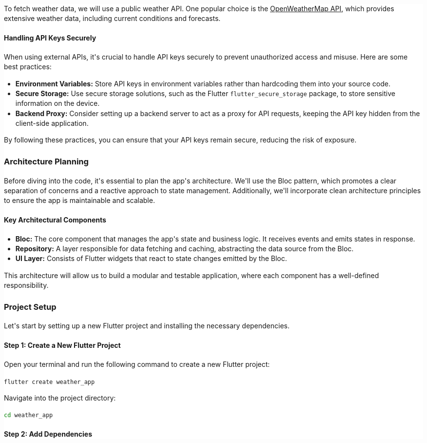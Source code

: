 To fetch weather data, we will use a public weather API. One popular choice is the [OpenWeatherMap API](https://openweathermap.org/api), which provides extensive weather data, including current conditions and forecasts.

#### Handling API Keys Securely

When using external APIs, it's crucial to handle API keys securely to prevent unauthorized access and misuse. Here are some best practices:

- **Environment Variables:** Store API keys in environment variables rather than hardcoding them into your source code.
- **Secure Storage:** Use secure storage solutions, such as the Flutter `flutter_secure_storage` package, to store sensitive information on the device.
- **Backend Proxy:** Consider setting up a backend server to act as a proxy for API requests, keeping the API key hidden from the client-side application.

By following these practices, you can ensure that your API keys remain secure, reducing the risk of exposure.

### Architecture Planning

Before diving into the code, it's essential to plan the app's architecture. We'll use the Bloc pattern, which promotes a clear separation of concerns and a reactive approach to state management. Additionally, we'll incorporate clean architecture principles to ensure the app is maintainable and scalable.

#### Key Architectural Components

- **Bloc:** The core component that manages the app's state and business logic. It receives events and emits states in response.
- **Repository:** A layer responsible for data fetching and caching, abstracting the data source from the Bloc.
- **UI Layer:** Consists of Flutter widgets that react to state changes emitted by the Bloc.

This architecture will allow us to build a modular and testable application, where each component has a well-defined responsibility.

### Project Setup

Let's start by setting up a new Flutter project and installing the necessary dependencies.

#### Step 1: Create a New Flutter Project

Open your terminal and run the following command to create a new Flutter project:

```bash
flutter create weather_app
```

Navigate into the project directory:

```bash
cd weather_app
```

#### Step 2: Add Dependencies
